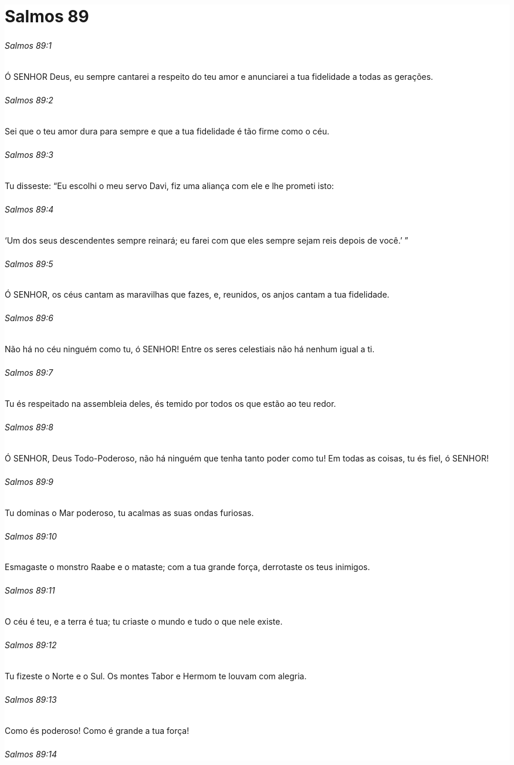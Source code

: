 # Salmos 89

###### Salmos 89:1

Ó SENHOR Deus, eu sempre cantarei a respeito do teu amor e anunciarei a tua fidelidade a todas as gerações.

###### Salmos 89:2

Sei que o teu amor dura para sempre e que a tua fidelidade é tão firme como o céu.

###### Salmos 89:3

Tu disseste: “Eu escolhi o meu servo Davi, fiz uma aliança com ele e lhe prometi isto:

###### Salmos 89:4

‘Um dos seus descendentes sempre reinará; eu farei com que eles sempre sejam reis depois de você.’ ”

###### Salmos 89:5

Ó SENHOR, os céus cantam as maravilhas que fazes, e, reunidos, os anjos cantam a tua fidelidade.

###### Salmos 89:6

Não há no céu ninguém como tu, ó SENHOR! Entre os seres celestiais não há nenhum igual a ti.

###### Salmos 89:7

Tu és respeitado na assembleia deles, és temido por todos os que estão ao teu redor.

###### Salmos 89:8

Ó SENHOR, Deus Todo-Poderoso, não há ninguém que tenha tanto poder como tu! Em todas as coisas, tu és fiel, ó SENHOR!

###### Salmos 89:9

Tu dominas o Mar poderoso, tu acalmas as suas ondas furiosas.

###### Salmos 89:10

Esmagaste o monstro Raabe e o mataste; com a tua grande força, derrotaste os teus inimigos.

###### Salmos 89:11

O céu é teu, e a terra é tua; tu criaste o mundo e tudo o que nele existe.

###### Salmos 89:12

Tu fizeste o Norte e o Sul. Os montes Tabor e Hermom te louvam com alegria.

###### Salmos 89:13

Como és poderoso! Como é grande a tua força!

###### Salmos 89:14
